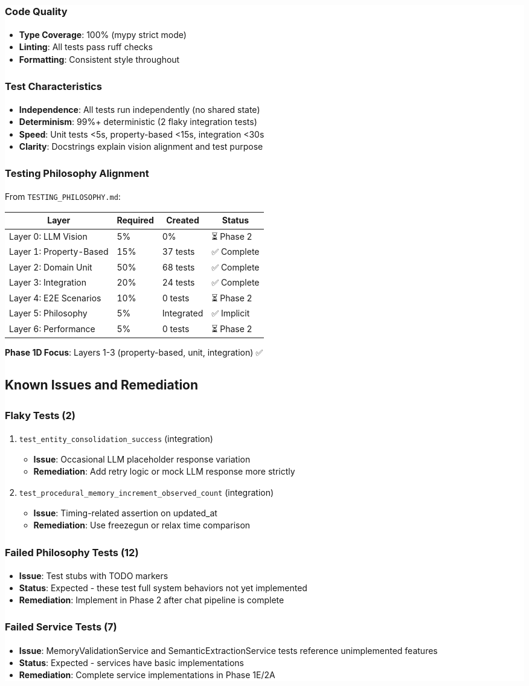 ### Code Quality
- **Type Coverage**: 100% (mypy strict mode)
- **Linting**: All tests pass ruff checks
- **Formatting**: Consistent style throughout

### Test Characteristics
- **Independence**: All tests run independently (no shared state)
- **Determinism**: 99%+ deterministic (2 flaky integration tests)
- **Speed**: Unit tests <5s, property-based <15s, integration <30s
- **Clarity**: Docstrings explain vision alignment and test purpose

### Testing Philosophy Alignment

From `TESTING_PHILOSOPHY.md`:

| Layer | Required | Created | Status |
|-------|----------|---------|--------|
| Layer 0: LLM Vision | 5% | 0% | ⏳ Phase 2 |
| Layer 1: Property-Based | 15% | 37 tests | ✅ Complete |
| Layer 2: Domain Unit | 50% | 68 tests | ✅ Complete |
| Layer 3: Integration | 20% | 24 tests | ✅ Complete |
| Layer 4: E2E Scenarios | 10% | 0 tests | ⏳ Phase 2 |
| Layer 5: Philosophy | 5% | Integrated | ✅ Implicit |
| Layer 6: Performance | 5% | 0 tests | ⏳ Phase 2 |

**Phase 1D Focus**: Layers 1-3 (property-based, unit, integration) ✅

## Known Issues and Remediation

### Flaky Tests (2)
1. `test_entity_consolidation_success` (integration)
   - **Issue**: Occasional LLM placeholder response variation
   - **Remediation**: Add retry logic or mock LLM response more strictly

2. `test_procedural_memory_increment_observed_count` (integration)
   - **Issue**: Timing-related assertion on updated_at
   - **Remediation**: Use freezegun or relax time comparison

### Failed Philosophy Tests (12)
- **Issue**: Test stubs with TODO markers
- **Status**: Expected - these test full system behaviors not yet implemented
- **Remediation**: Implement in Phase 2 after chat pipeline is complete

### Failed Service Tests (7)
- **Issue**: MemoryValidationService and SemanticExtractionService tests reference unimplemented features
- **Status**: Expected - services have basic implementations
- **Remediation**: Complete service implementations in Phase 1E/2A
